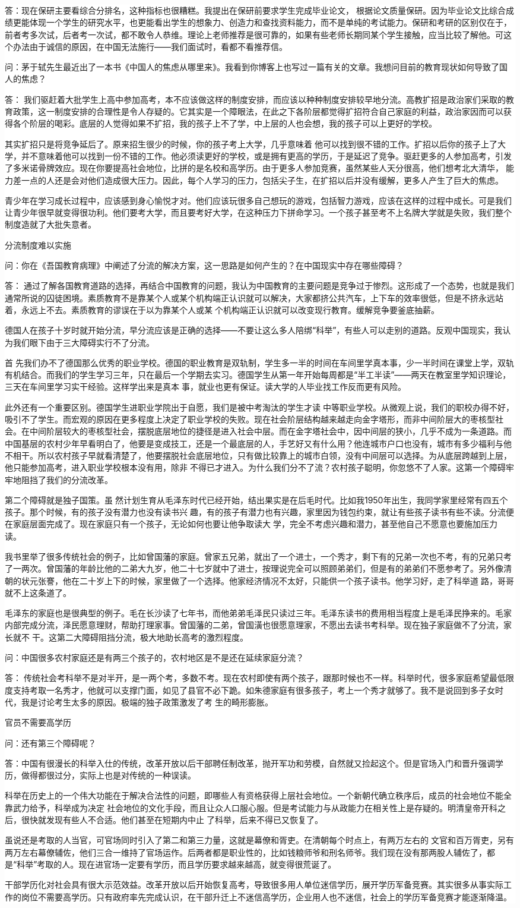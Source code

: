 答：现在保研主要看综合分排名，这种指标也很糟糕。我提出在保研前要求学生完成毕业论文， 根据论文质量保研。因为毕业论文比综合成绩更能体现一个学生的研究水平，也更能看出学生的想象力、创造力和查找资料能力，而不是单纯的考试能力。保研和考研的区别仅在于，前者考多次试，后者考一次试，都不敢令人恭维。理论上老师推荐是很可靠的，如果有些老师长期同某个学生接触，应当比较了解他。可这个办法由于诚信的原因，在中国无法施行——我们面试时，看都不看推荐信。 

问：茅于轼先生最近出了一本书《中国人的焦虑从哪里来》。我看到你博客上也写过一篇有关的文章。我想问目前的教育现状如何导致了国人的焦虑？ 

答： 我们驱赶着大批学生上高中参加高考，本不应该做这样的制度安排，而应该以种种制度安排较早地分流。高教扩招是政治家们采取的教育政策，这一制度安排的合理性是令人存疑的。它其实是一个障眼法，在此之下各阶层都觉得扩招符合自己家庭的利益，政治家因而可以获得各个阶层的喝彩。底层的人觉得如果不扩招，我的孩子上不了学，中上层的人也会想，我的孩子可以上更好的学校。 

其实扩招只是将竞争延后了。原来招生很少的时候，你的孩子考上大学，几乎意味着 他可以找到很不错的工作。扩招以后你的孩子上了大学，并不意味着他可以找到一份不错的工作。他必须读更好的学校，或是拥有更高的学历，于是延迟了竞争。驱赶更多的人参加高考，引发了多米诺骨牌效应。现在你要提高社会地位，比拼的是名校和高学历。由于更多人参加竞赛，虽然某些人天分很高，他们想考北大清华， 能力差一点的人还是会对他们造成很大压力。因此，每个人学习的压力，包括尖子生，在扩招以后并没有缓解，更多人产生了巨大的焦虑。 

青少年在学习成长过程中，应该感到身心愉悦才对。他们应该玩很多自己想玩的游戏，包括智力游戏，应该在这样的过程中成长。可是我们让青少年很早就变得很功利。他们要考大学，而且要考好大学，在这种压力下拼命学习。一个孩子甚至考不上名牌大学就是失败，我们整个制度造就了大批失意者。 

分流制度难以实施 

问：你在《吾国教育病理》中阐述了分流的解决方案，这一思路是如何产生的？在中国现实中存在哪些障碍？ 

答： 通过了解各国教育道路的选择，再结合中国教育的问题，我认为中国教育的主要问题是竞争过于惨烈。这形成了一个态势，也就是我们通常所说的囚徒困境。素质教育不是靠某个人或某个机构端正认识就可以解决，大家都挤公共汽车，上下车的效率很低，但是不挤永远站着，永远上不去。素质教育的谬误在于以为靠某个人或某 个机构端正认识就可以改变现行教育。缓解竞争要釜底抽薪。 

德国人在孩子十岁时就开始分流，早分流应该是正确的选择——不要让这么多人陪绑“科举”，有些人可以走别的道路。反观中国现实，我认为我们眼下由于三大障碍实行不了分流。 

首 先我们办不了德国那么优秀的职业学校。德国的职业教育是双轨制，学生多一半的时间在车间里学真本事，少一半时间在课堂上学，双轨有机结合。而我们的学生学习三年，只在最后一个学期去实习。德国学生从第一年开始每周都是“半工半读”——两天在教室里学知识理论，三天在车间里学习实干经验。这样学出来是真本 事，就业也更有保证。读大学的人毕业找工作反而更有风险。 

此外还有一个重要区别。德国学生进职业学院出于自愿，我们是被中考淘汰的学生才读 中等职业学校。从微观上说，我们的职校办得不好，吸引不了学生。而宏观的原因在更多程度上决定了职业学校的失败。现在社会阶层结构越来越走向金字塔形，而非中间阶层大的枣核型社会。在中间阶层较大的枣核型社会，摆脱底层地位的捷径是进入社会中层。而在金字塔社会中，因中间层的狭小，几乎不成为一条道路。而 中国基层的农村少年早看明白了，他要是变成技工，还是一个最底层的人，手艺好又有什么用？他连城市户口也没有，城市有多少福利与他不相干。所以农村孩子早就看清楚了，他要摆脱社会底层地位，只有做比较靠上的城市白领，没有中间层可以选择。为从底层跨越到上层，他只能参加高考，进入职业学校根本没有用，除非 不得已才进入。为什么我们分不了流？农村孩子聪明，你忽悠不了人家。这第一个障碍牢牢地阻挡了我们的分流改革。 

第二个障碍就是独子国策。虽 然计划生育从毛泽东时代已经开始，结出果实是在后毛时代。比如我1950年出生，我同学家里经常有四五个孩子。那个时候，有的孩子没有潜力也没有读书兴 趣，有的孩子有潜力也有兴趣，家里因为钱包约束，就让有些孩子读书有些不读。分流便在家庭层面完成了。现在家庭只有一个孩子，无论如何也要让他争取读大 学，完全不考虑兴趣和潜力，甚至他自己不愿意也要施加压力读。 

我书里举了很多传统社会的例子，比如曾国藩的家庭。曾家五兄弟，就出了一个进士，一个秀才，剩下有的兄弟一次也不考，有的兄弟只考了一两次。曾国藩的年龄比他的二弟大九岁，他二十七岁就中了进士，按理说完全可以照顾弟弟们，但是有的弟弟们不愿参考了。另外像清朝的状元张謇，他在二十岁上下的时候，家里做了一个选择。他家经济情况不太好，只能供一个孩子读书。他学习好，走了科举道 路，哥哥就不上这条道了。 

毛泽东的家庭也是很典型的例子。毛在长沙读了七年书，而他弟弟毛泽民只读过三年。毛泽东读书的费用相当程度上是毛泽民挣来的。毛家内部完成分流，泽民愿意理财，帮助打理家事。曾国藩的二弟，曾国潢也很愿意理家，不愿出去读书考科举。现在独子家庭做不了分流，家长就不 干。这第二大障碍阻挡分流，极大地助长高考的激烈程度。 

问：中国很多农村家庭还是有两三个孩子的，农村地区是不是还在延续家庭分流？ 

答： 传统社会考科举不是对半开，是一两个考，多数不考。现在农村即使有两个孩子，跟那时候也不一样。科举时代，很多家庭希望最低限度支持考取一名秀才，他就可以支撑门面，如见了县官不必下跪。如朱德家庭有很多孩子，考上一个秀才就够了。我不是说回到多子女时代，我是讨论考生太多的原因。极端的独子政策激发了考 生的畸形膨胀。 

官员不需要高学历 

问：还有第三个障碍呢？ 

答：中国有很漫长的科举入仕的传统，改革开放以后干部聘任制改革，抛开军功和劳模，自然就又捡起这个。但是官场入门和晋升强调学历，做得都很过分，实际上也是对传统的一种误读。 

科举在历史上的一个伟大功能在于解决合法性的问题，即哪些人有资格获得上层社会地位。一个新朝代确立秩序后，成员的社会地位不能全靠武力给予，科举成为决定 社会地位的文化手段，而且让众人口服心服。但是考试能力与从政能力在相关性上是存疑的。明清皇帝开科之后，很快就发现有些人不合适。他们甚至在短期内中止 了科举，后来不得已又恢复了。 

虽说还是考取的人当官，可官场同时引入了第二和第三力量，这就是幕僚和胥吏。在清朝每个时点上，有两万左右的 文官和百万胥吏，另有两万左右幕僚辅佐，他们三合一维持了官场运作。后两者都是职业性的，比如钱粮师爷和刑名师爷。我们现在没有那两股人辅佐了，都是“科举”考取的人。现在进官场一定要有学历，而且学历要求越来越高，就变得很荒诞了。 

干部学历化对社会具有很大示范效益。改革开放以后开始恢复高考，导致很多用人单位迷信学历，展开学历军备竞赛。其实很多从事实际工作的岗位不需要高学历。只有政府率先完成认识，在干部升迁上不迷信高学历，企业用人也不迷信，社会上的学历军备竞赛才能逐渐降温。 
